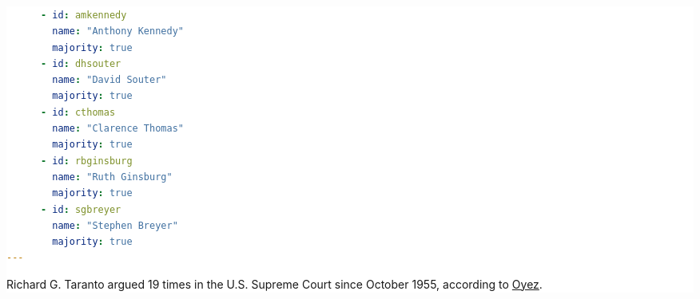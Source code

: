 ```yaml
      - id: amkennedy
        name: "Anthony Kennedy"
        majority: true
      - id: dhsouter
        name: "David Souter"
        majority: true
      - id: cthomas
        name: "Clarence Thomas"
        majority: true
      - id: rbginsburg
        name: "Ruth Ginsburg"
        majority: true
      - id: sgbreyer
        name: "Stephen Breyer"
        majority: true
---
```


Richard G. Taranto argued 19 times in the U.S. Supreme Court since October 1955, according to [Oyez](https://www.oyez.org/advocates/richard_g_taranto).
